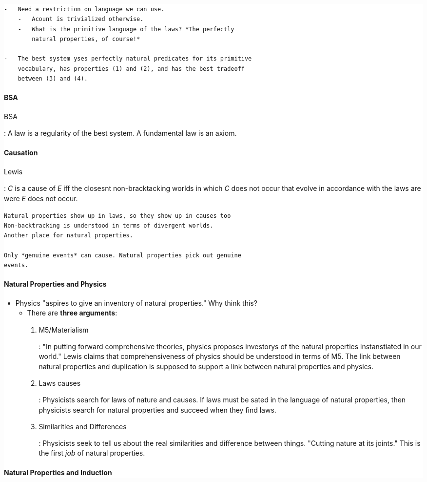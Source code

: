     -   Need a restriction on language we can use. 
        -   Acount is trivialized otherwise.
        -   What is the primitive language of the laws? *The perfectly
            natural properties, of course!*

    -   The best system yses perfectly natural predicates for its primitive
        vocabulary, has properties (1) and (2), and has the best tradeoff
        between (3) and (4).

#### BSA

BSA

:   A law is a regularity of the best system. A fundamental law is an axiom.

#### Causation

Lewis

:   *C* is a cause of *E* iff the closesnt non-bracktacking worlds in which
    *C* does not occur that evolve in accordance with the laws are were *E*
    does not occur.

    Natural properties show up in laws, so they show up in causes too
    Non-backtracking is understood in terms of divergent worlds.
    Another place for natural properties.

    Only *genuine events* can cause. Natural properties pick out genuine
    events.

#### Natural Properties and Physics

-   Physics "aspires to give an inventory of natural properties." 
    Why think this?
    -   There are **three arguments**:
        1.  M5/Materialism

            :   "In putting forward comprehensive theories, physics
                proposes investorys of the natural properties instanstiated
                in our world." Lewis claims that comprehensiveness of
                physics should be understood in terms of M5. The link
                between natural properties and duplication is supposed to
                support a link between natural properties and physics.

        2.  Laws causes

            :   Physicists search for laws of nature and causes. If laws
                must be sated in the language of natural properties, then
                physicists search for natural properties and
                succeed when they find laws.

        3.  Similarities and Differences

            :   Physicists seek to tell us about the real similarities and
                difference between things. "Cutting nature at its joints."
                This is the first *job* of natural properties.

#### Natural Properties and Induction
